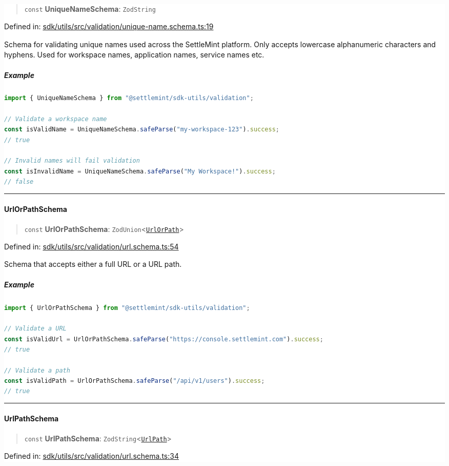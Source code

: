 > `const` **UniqueNameSchema**: `ZodString`

Defined in: [sdk/utils/src/validation/unique-name.schema.ts:19](https://github.com/settlemint/sdk/blob/v2.5.14/sdk/utils/src/validation/unique-name.schema.ts#L19)

Schema for validating unique names used across the SettleMint platform.
Only accepts lowercase alphanumeric characters and hyphens.
Used for workspace names, application names, service names etc.

##### Example

```ts
import { UniqueNameSchema } from "@settlemint/sdk-utils/validation";

// Validate a workspace name
const isValidName = UniqueNameSchema.safeParse("my-workspace-123").success;
// true

// Invalid names will fail validation
const isInvalidName = UniqueNameSchema.safeParse("My Workspace!").success;
// false
```

***

#### UrlOrPathSchema

> `const` **UrlOrPathSchema**: `ZodUnion`\<[`UrlOrPath`](#urlorpath)\>

Defined in: [sdk/utils/src/validation/url.schema.ts:54](https://github.com/settlemint/sdk/blob/v2.5.14/sdk/utils/src/validation/url.schema.ts#L54)

Schema that accepts either a full URL or a URL path.

##### Example

```ts
import { UrlOrPathSchema } from "@settlemint/sdk-utils/validation";

// Validate a URL
const isValidUrl = UrlOrPathSchema.safeParse("https://console.settlemint.com").success;
// true

// Validate a path
const isValidPath = UrlOrPathSchema.safeParse("/api/v1/users").success;
// true
```

***

#### UrlPathSchema

> `const` **UrlPathSchema**: `ZodString`\<[`UrlPath`](#urlpath)\>

Defined in: [sdk/utils/src/validation/url.schema.ts:34](https://github.com/settlemint/sdk/blob/v2.5.14/sdk/utils/src/validation/url.schema.ts#L34)
